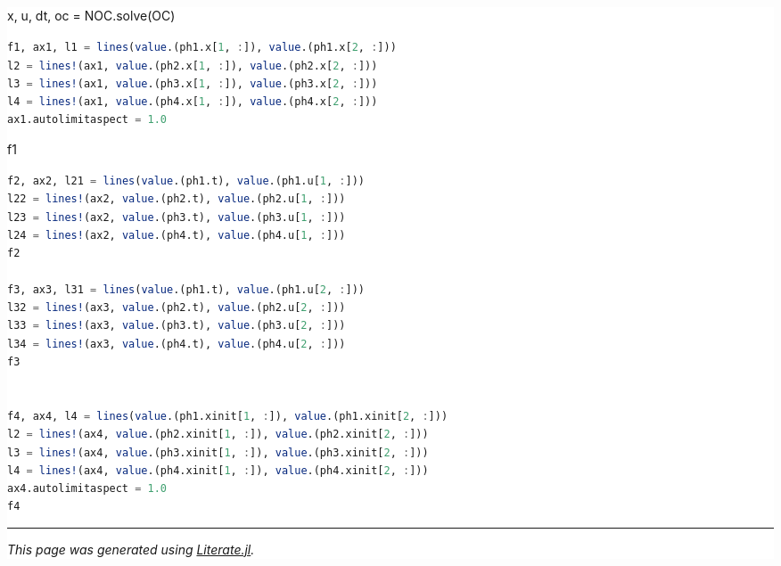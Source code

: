 x, u, dt, oc = NOC.solve(OC)

````julia
f1, ax1, l1 = lines(value.(ph1.x[1, :]), value.(ph1.x[2, :]))
l2 = lines!(ax1, value.(ph2.x[1, :]), value.(ph2.x[2, :]))
l3 = lines!(ax1, value.(ph3.x[1, :]), value.(ph3.x[2, :]))
l4 = lines!(ax1, value.(ph4.x[1, :]), value.(ph4.x[2, :]))
ax1.autolimitaspect = 1.0
````

f1

````julia
f2, ax2, l21 = lines(value.(ph1.t), value.(ph1.u[1, :]))
l22 = lines!(ax2, value.(ph2.t), value.(ph2.u[1, :]))
l23 = lines!(ax2, value.(ph3.t), value.(ph3.u[1, :]))
l24 = lines!(ax2, value.(ph4.t), value.(ph4.u[1, :]))
f2

f3, ax3, l31 = lines(value.(ph1.t), value.(ph1.u[2, :]))
l32 = lines!(ax3, value.(ph2.t), value.(ph2.u[2, :]))
l33 = lines!(ax3, value.(ph3.t), value.(ph3.u[2, :]))
l34 = lines!(ax3, value.(ph4.t), value.(ph4.u[2, :]))
f3


f4, ax4, l4 = lines(value.(ph1.xinit[1, :]), value.(ph1.xinit[2, :]))
l2 = lines!(ax4, value.(ph2.xinit[1, :]), value.(ph2.xinit[2, :]))
l3 = lines!(ax4, value.(ph3.xinit[1, :]), value.(ph3.xinit[2, :]))
l4 = lines!(ax4, value.(ph4.xinit[1, :]), value.(ph4.xinit[2, :]))
ax4.autolimitaspect = 1.0
f4
````

---

*This page was generated using [Literate.jl](https://github.com/fredrikekre/Literate.jl).*

